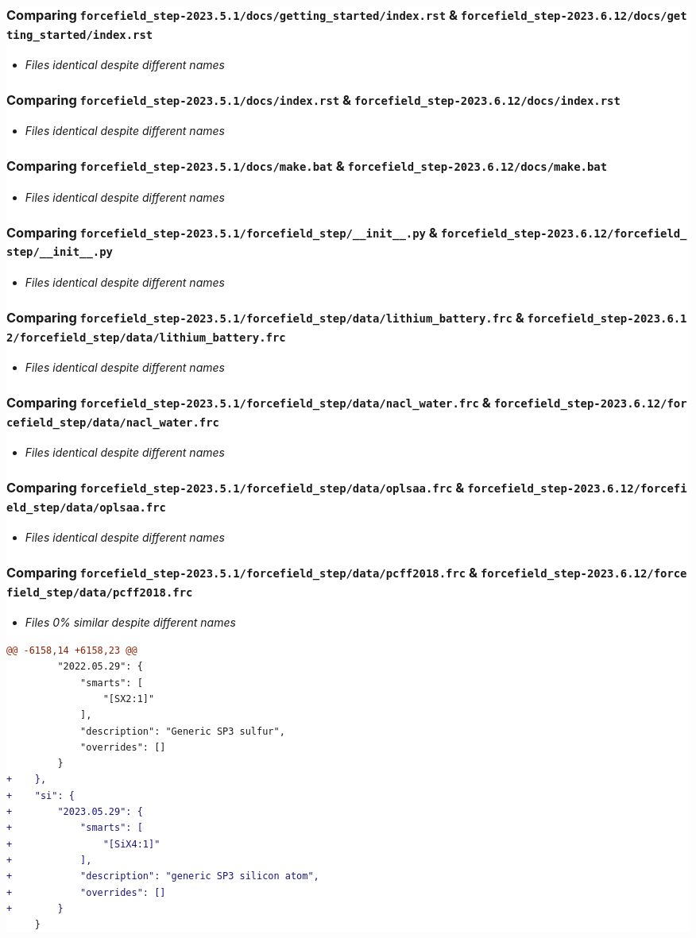 ### Comparing `forcefield_step-2023.5.1/docs/getting_started/index.rst` & `forcefield_step-2023.6.12/docs/getting_started/index.rst`

 * *Files identical despite different names*

### Comparing `forcefield_step-2023.5.1/docs/index.rst` & `forcefield_step-2023.6.12/docs/index.rst`

 * *Files identical despite different names*

### Comparing `forcefield_step-2023.5.1/docs/make.bat` & `forcefield_step-2023.6.12/docs/make.bat`

 * *Files identical despite different names*

### Comparing `forcefield_step-2023.5.1/forcefield_step/__init__.py` & `forcefield_step-2023.6.12/forcefield_step/__init__.py`

 * *Files identical despite different names*

### Comparing `forcefield_step-2023.5.1/forcefield_step/data/lithium_battery.frc` & `forcefield_step-2023.6.12/forcefield_step/data/lithium_battery.frc`

 * *Files identical despite different names*

### Comparing `forcefield_step-2023.5.1/forcefield_step/data/nacl_water.frc` & `forcefield_step-2023.6.12/forcefield_step/data/nacl_water.frc`

 * *Files identical despite different names*

### Comparing `forcefield_step-2023.5.1/forcefield_step/data/oplsaa.frc` & `forcefield_step-2023.6.12/forcefield_step/data/oplsaa.frc`

 * *Files identical despite different names*

### Comparing `forcefield_step-2023.5.1/forcefield_step/data/pcff2018.frc` & `forcefield_step-2023.6.12/forcefield_step/data/pcff2018.frc`

 * *Files 0% similar despite different names*

```diff
@@ -6158,14 +6158,23 @@
         "2022.05.29": {
             "smarts": [
                 "[SX2:1]"
             ],
             "description": "Generic SP3 sulfur",
             "overrides": []
         }
+    },
+    "si": {
+        "2023.05.29": {
+            "smarts": [
+                "[SiX4:1]"
+            ],
+            "description": "generic SP3 silicon atom",
+            "overrides": []
+        }
     }
```